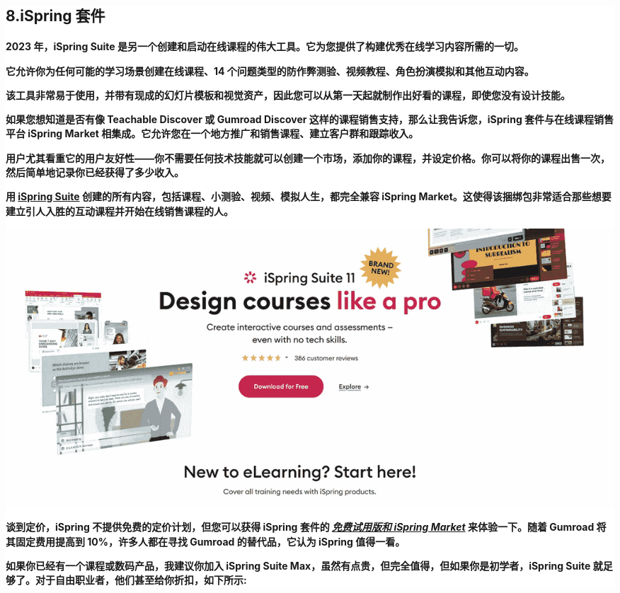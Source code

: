 
## **8.iSpring 套件**

**2023 年，iSpring Suite 是另一个创建和启动在线课程的伟大工具。它为您提供了构建优秀在线学习内容所需的一切。**

**它允许你为任何可能的学习场景创建在线课程、14 个问题类型的防作弊测验、视频教程、角色扮演模拟和其他互动内容。**

**该工具非常易于使用，并带有现成的幻灯片模板和视觉资产，因此您可以从第一天起就制作出好看的课程，即使您没有设计技能。**

**如果您想知道是否有像 Teachable Discover 或 Gumroad Discover 这样的课程销售支持，那么让我告诉您，iSpring 套件与在线课程销售平台 iSpring Market 相集成。它允许您在一个地方推广和销售课程、建立客户群和跟踪收入。**

**用户尤其看重它的用户友好性——你不需要任何技术技能就可以创建一个市场，添加你的课程，并设定价格。你可以将你的课程出售一次，然后简单地记录你已经获得了多少收入。**

**用 [**iSpring Suite**](https://www.ispringsolutions.com/pricing/#a_aid=63a317c6e5370) 创建的所有内容，包括课程、小测验、视频、模拟人生，都完全兼容 iSpring Market。这使得该捆绑包非常适合那些想要建立引人入胜的互动课程并开始在线销售课程的人。**

**[![](img/682ccc7c47e33deecbf4270da7ccaf66.png)](https://www.ispringsolutions.com/pricing/#a_aid=63a317c6e5370)**

**谈到定价，iSpring 不提供免费的定价计划，但您可以获得 iSpring 套件的 [*免费试用版和 iSpring Market*](https://www.ispringsolutions.com/pricing/#a_aid=63a317c6e5370) 来体验一下。随着 Gumroad 将其固定费用提高到 10%，许多人都在寻找 Gumroad 的替代品，它认为 iSpring 值得一看。**

**如果你已经有一个课程或数码产品，我建议你加入 iSpring Suite Max，虽然有点贵，但完全值得，但如果你是初学者，iSpring Suite 就足够了。对于自由职业者，他们甚至给你折扣，如下所示:**
